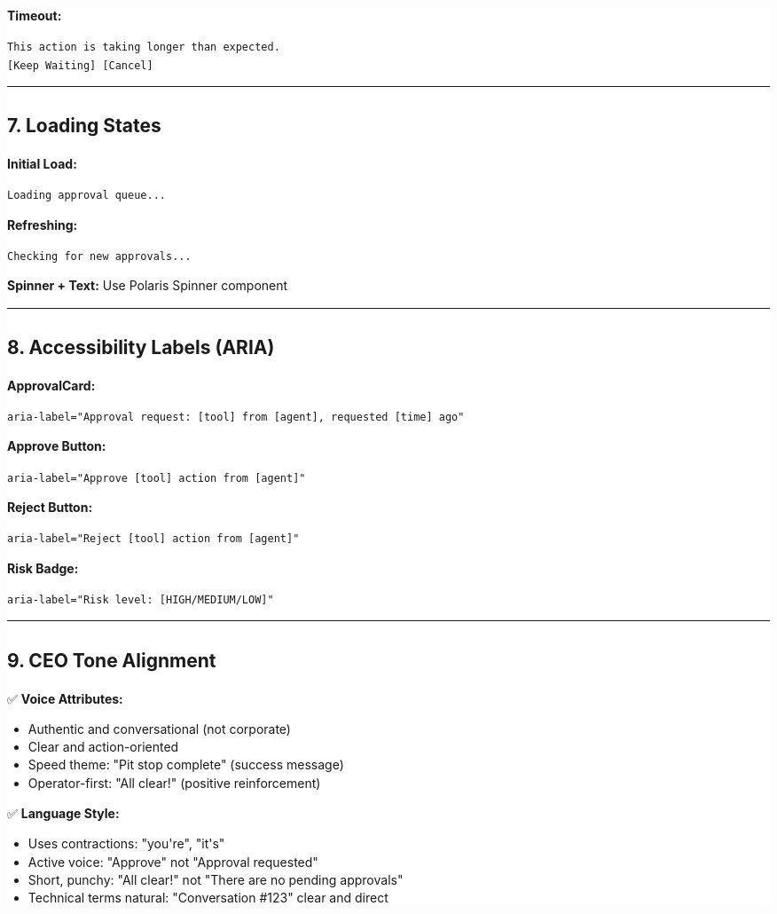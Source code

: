 **Timeout:**
```
This action is taking longer than expected.
[Keep Waiting] [Cancel]
```

---

## 7. Loading States

**Initial Load:**
```
Loading approval queue...
```

**Refreshing:**
```
Checking for new approvals...
```

**Spinner + Text:** Use Polaris Spinner component

---

## 8. Accessibility Labels (ARIA)

**ApprovalCard:**
```
aria-label="Approval request: [tool] from [agent], requested [time] ago"
```

**Approve Button:**
```
aria-label="Approve [tool] action from [agent]"
```

**Reject Button:**
```
aria-label="Reject [tool] action from [agent]"
```

**Risk Badge:**
```
aria-label="Risk level: [HIGH/MEDIUM/LOW]"
```

---

## 9. CEO Tone Alignment

✅ **Voice Attributes:**
- Authentic and conversational (not corporate)
- Clear and action-oriented
- Speed theme: "Pit stop complete" (success message)
- Operator-first: "All clear!" (positive reinforcement)

✅ **Language Style:**
- Uses contractions: "you're", "it's"
- Active voice: "Approve" not "Approval requested"
- Short, punchy: "All clear!" not "There are no pending approvals"
- Technical terms natural: "Conversation #123" clear and direct
